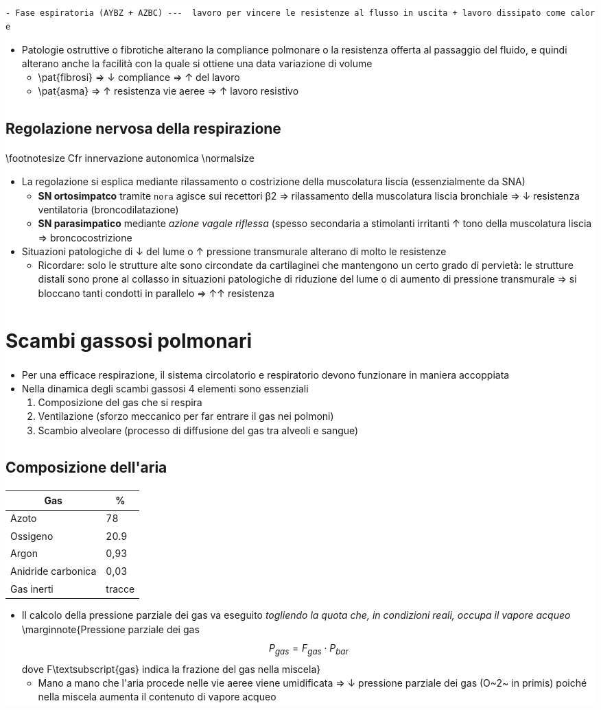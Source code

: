     - Fase espiratoria (AYBZ + AZBC) ---  lavoro per vincere le resistenze al flusso in uscita + lavoro dissipato come calore
- Patologie ostruttive o fibrotiche alterano la compliance polmonare o la resistenza offerta al passaggio del fluido, e quindi alterano anche la facilità con la quale si ottiene una data variazione di volume
    - \pat{fibrosi} ⇒ ↓ compliance ⇒ ↑ del lavoro
    - \pat{asma} ⇒ ↑ resistenza vie aeree ⇒ ↑ lavoro resistivo

## Regolazione nervosa della respirazione

\footnotesize
Cfr innervazione autonomica
\normalsize

- La regolazione si esplica mediante rilassamento o costrizione della muscolatura liscia (essenzialmente da SNA)
	- __SN ortosimpatco__ tramite `nora` agisce sui recettori β2 ⇒ rilassamento della muscolatura liscia bronchiale ⇒ ↓ resistenza ventilatoria (broncodilatazione)
	- __SN parasimpatico__ mediante _azione vagale riflessa_ (spesso secondaria a stimolanti irritanti ↑ tono della muscolatura liscia ⇒ broncocostrizione
- Situazioni patologiche di ↓ del lume o ↑ pressione transmurale alterano di molto le resistenze
	- Ricordare: solo le strutture alte sono circondate da cartilaginei che mantengono un certo grado di pervietà: le strutture distali sono prone al collasso in situazioni patologiche di riduzione del lume o di aumento di pressione transmurale ⇒ si bloccano tanti condotti in parallelo ⇒ ↑↑ resistenza

# Scambi gassosi polmonari
- Per una efficace respirazione, il sistema circolatorio e respiratorio devono funzionare in maniera accoppiata
- Nella dinamica degli scambi gassosi 4 elementi sono essenziali
	1. Composizione del gas che si respira
	2. Ventilazione (sforzo meccanico per far entrare il gas nei polmoni)
	3. Scambio alveolare (processo di diffusione del gas tra alveoli e sangue)
	

## Composizione dell'aria

|Gas | \% |
|---|---|
|Azoto| 78|
|Ossigeno|20.9|
|Argon| 0,93|
|Anidride carbonica|0,03|
|Gas inerti| tracce|

- Il calcolo della pressione parziale dei gas va eseguito _togliendo la quota che, in condizioni reali, occupa il vapore acqueo_ \marginnote{Pressione parziale dei gas $$P_{gas} = F_{gas} \cdot P_{bar}$$ dove F\textsubscript{gas} indica la frazione del gas nella miscela}
    - Mano a mano che l'aria procede nelle vie aeree viene umidificata ⇒ ↓ pressione parziale dei gas (O~2~ in primis) poiché nella miscela aumenta il contenuto di vapore acqueo
